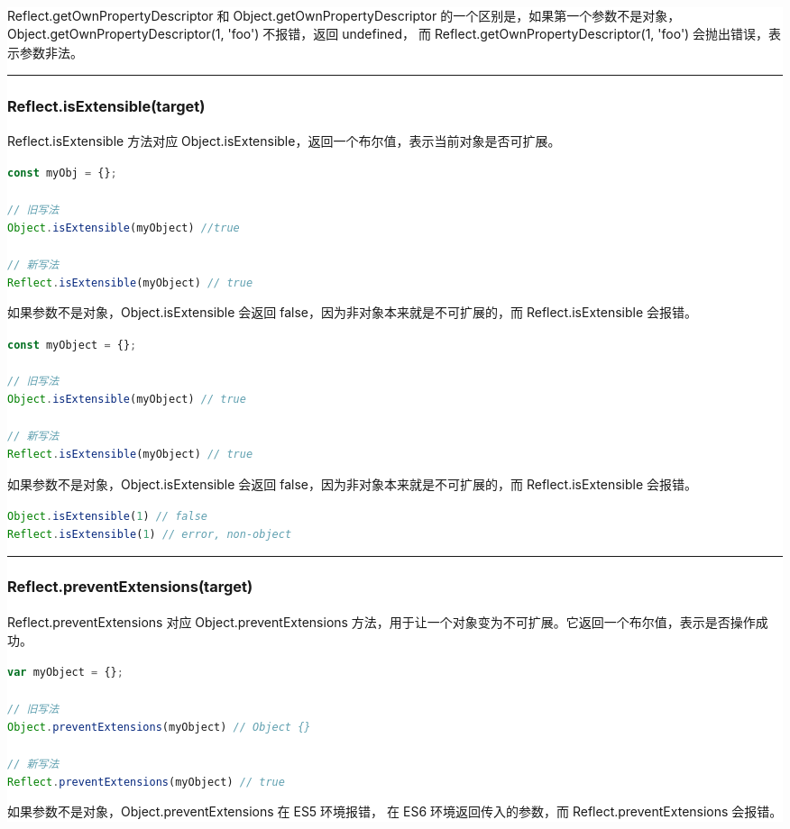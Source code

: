 Reflect.getOwnPropertyDescriptor 和 Object.getOwnPropertyDescriptor 的一个区别是，如果第一个参数不是对象，Object.getOwnPropertyDescriptor(1, 'foo') 不报错，返回 undefined， 而 Reflect.getOwnPropertyDescriptor(1, 'foo') 会抛出错误，表示参数非法。

---

### Reflect.isExtensible(target)

Reflect.isExtensible 方法对应 Object.isExtensible，返回一个布尔值，表示当前对象是否可扩展。

``` js
const myObj = {};

// 旧写法
Object.isExtensible(myObject) //true

// 新写法
Reflect.isExtensible(myObject) // true
```

如果参数不是对象，Object.isExtensible 会返回 false，因为非对象本来就是不可扩展的，而 Reflect.isExtensible 会报错。

``` js
const myObject = {};

// 旧写法
Object.isExtensible(myObject) // true

// 新写法
Reflect.isExtensible(myObject) // true
```

如果参数不是对象，Object.isExtensible 会返回 false，因为非对象本来就是不可扩展的，而 Reflect.isExtensible 会报错。

``` js
Object.isExtensible(1) // false
Reflect.isExtensible(1) // error, non-object
```

---

### Reflect.preventExtensions(target)

Reflect.preventExtensions 对应 Object.preventExtensions 方法，用于让一个对象变为不可扩展。它返回一个布尔值，表示是否操作成功。

``` js
var myObject = {};

// 旧写法
Object.preventExtensions(myObject) // Object {}

// 新写法
Reflect.preventExtensions(myObject) // true
```

如果参数不是对象，Object.preventExtensions 在 ES5 环境报错， 在 ES6 环境返回传入的参数，而 Reflect.preventExtensions 会报错。
